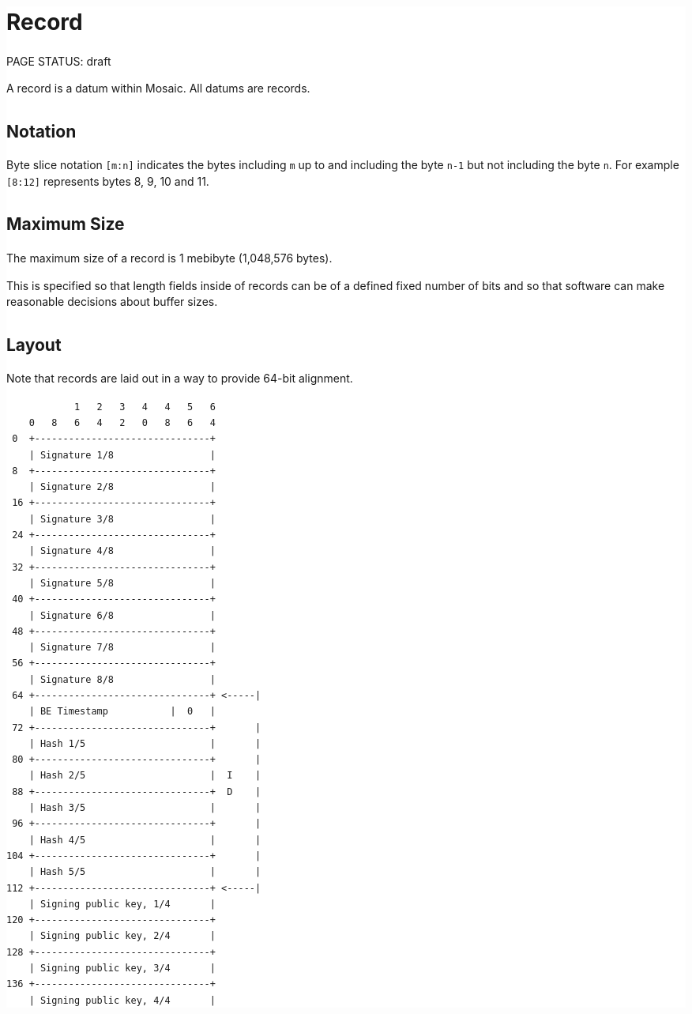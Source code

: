 # Record

<status>PAGE STATUS: draft</status>

A record is a datum within Mosaic. All datums are records.

## Notation

Byte slice notation `[m:n]` indicates the bytes including `m` up to and
including the byte `n-1` but not including the byte `n`. For example `[8:12]`
represents bytes 8, 9, 10 and 11.

## Maximum Size

The maximum size of a record is 1 mebibyte (1,048,576 bytes).

This is specified so that length fields inside of records can be of a defined
fixed number of bits and so that software can make reasonable decisions about
buffer sizes.

## Layout

Note that records are laid out in a way to provide 64-bit alignment.

```text
            1   2   3   4   4   5   6
    0   8   6   4   2   0   8   6   4
 0  +-------------------------------+
    | Signature 1/8                 |
 8  +-------------------------------+
    | Signature 2/8                 |
 16 +-------------------------------+
    | Signature 3/8                 |
 24 +-------------------------------+
    | Signature 4/8                 |
 32 +-------------------------------+
    | Signature 5/8                 |
 40 +-------------------------------+
    | Signature 6/8                 |
 48 +-------------------------------+
    | Signature 7/8                 |
 56 +-------------------------------+
    | Signature 8/8                 |
 64 +-------------------------------+ <-----|
    | BE Timestamp           |  0   |
 72 +-------------------------------+       |
    | Hash 1/5                      |       |
 80 +-------------------------------+       |
    | Hash 2/5                      |  I    |
 88 +-------------------------------+  D    |
    | Hash 3/5                      |       |
 96 +-------------------------------+       |
    | Hash 4/5                      |       |
104 +-------------------------------+       |
    | Hash 5/5                      |       |
112 +-------------------------------+ <-----|
    | Signing public key, 1/4       |
120 +-------------------------------+
    | Signing public key, 2/4       |
128 +-------------------------------+
    | Signing public key, 3/4       |
136 +-------------------------------+
    | Signing public key, 4/4       |
```